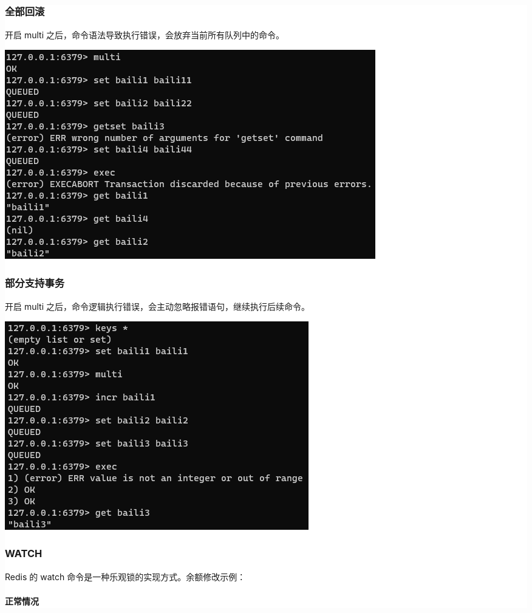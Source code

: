 ### 全部回滚

开启 multi 之后，命令语法导致执行错误，会放弃当前所有队列中的命令。

![1716102669766-2621b62d-b067-45c5-a10f-dd724cbd3310.png](./img/jnvWIILUrfmcvM5T/1716102669766-2621b62d-b067-45c5-a10f-dd724cbd3310-080739.png)

### 部分支持事务

开启 multi 之后，命令逻辑执行错误，会主动忽略报错语句，继续执行后续命令。

![1716104103891-9228cc7d-9b33-4e2b-92ac-58c05eb13ab1.png](./img/jnvWIILUrfmcvM5T/1716104103891-9228cc7d-9b33-4e2b-92ac-58c05eb13ab1-510707.png)

### WATCH

Redis 的 watch 命令是一种乐观锁的实现方式。余额修改示例：

#### 正常情况
